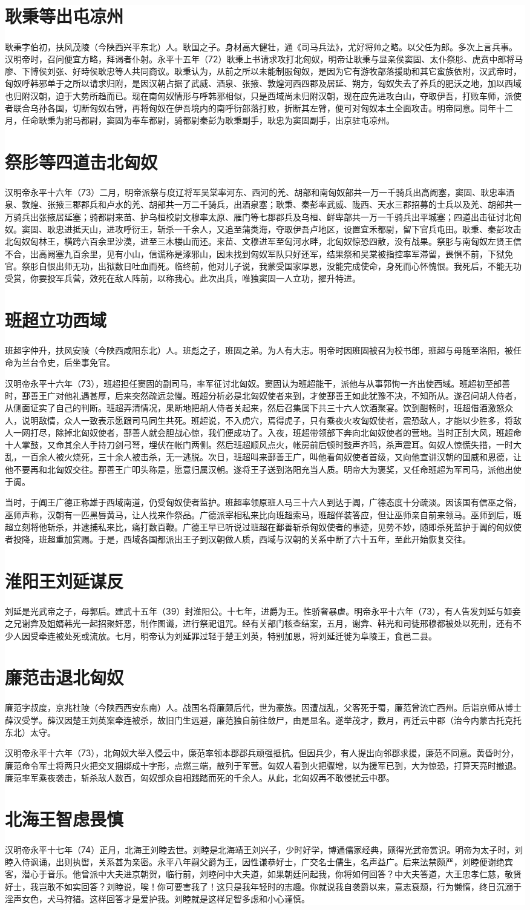 # 耿秉等出屯凉州

耿秉字伯初，扶风茂陵（今陕西兴平东北）人。耿国之子。身材高大健壮，通《司马兵法》，尤好将帅之略。以父任为郎。多次上言兵事。汉明帝时，召问便宜方略，拜谒者仆射。永平十五年（72）耿秉上书请求攻打北匈奴，明帝让耿秉与显亲侯窦固、太仆祭肜、虎贲中郎将马廖、下博侯刘张、好時侯耿忠等人共同商议。耿秉认为，从前之所以未能制服匈奴，是因为它有游牧部落援助和其它蛮族依附，汉武帝时，匈奴呼韩邪单于之所以请求归附，是因汉朝占据了武威、酒泉、张掖、敦煌河西四郡及居延、朔方，匈奴失去了养兵的肥沃之地，加以西域也归附汉朝，迫于大势所趋而已。现在南匈奴情形与呼韩邪相似，只是西域尚未归附汉朝，现在应先进攻白山，夺取伊吾，打败车师，派使者联合乌孙各国，切断匈奴右臂，再将匈奴在伊吾境内的南呼衍部落打败，折断其左臂，便可对匈奴本土全面攻击。明帝同意。同年十二月，任命耿秉为驸马都尉，窦固为奉车都尉，骑都尉秦彭为耿秉副手，耿忠为窦固副手，出京驻屯凉州。

# 祭肜等四道击北匈奴

汉明帝永平十六年（73）二月，明帝派祭与度辽将军吴棠率河东、西河的羌、胡部和南匈奴部共一万一千骑兵出高阙塞，窦固、耿忠率酒泉、敦煌、张掖三郡郡兵和卢水的羌、胡部共一万二千骑兵，出酒泉塞；耿秉、秦彭率武威、陇西、天水三郡招募的士兵以及羌、胡部共一万骑兵出张掖居延塞；骑都尉来苗、护乌桓校尉文穆率太原、雁门等七郡郡兵及乌桓、鲜卑部共一万一千骑兵出平城塞；四道出击征讨北匈奴。窦固、耿忠进抵天山，进攻呼衍王，斩杀一千余人，又追至蒲类海，夺取伊吾卢地区，设置宜禾都尉，留下官兵屯田。耿秉、秦彭攻击北匈奴匈林王，横跨六百余里沙漠，进至三木楼山而还。来苗、文穆进军至匈河水畔，北匈奴惊恐四散，没有战果。祭肜与南匈奴左贤王信不合，出高阙塞九百余里，见有小山，信谎称是涿邪山，因未找到匈奴军队只好还军，结果祭和吴棠被指控率军滞留，畏惧不前，下狱免官。祭肜自恨出师无功，出狱数日吐血而死。临终前，他对儿子说，我蒙受国家厚恩，没能完成使命，身死而心怀愧恨。我死后，不能无功受赏，你要投军兵营，效死在敌人阵前，以称我心。此次出兵，唯独窦固一人立功，擢升特进。

# 班超立功西域

班超字仲升，扶风安陵（今陕西咸阳东北）人。班彪之子，班固之弟。为人有大志。明帝时因班固被召为校书郎，班超与母随至洛阳，被任命为兰台令史，后坐事免官。

汉明帝永平十六年（73），班超担任窦固的副司马，率军征讨北匈奴。窦固认为班超能干，派他与从事郭恂一齐出使西域。班超初至部善时，鄯善王广对他礼遇甚厚，后来突然疏远怠慢。班超分析必是北匈奴使者来到，才使鄯善王如此犹豫不决，不知所从。遂召问胡人侍者，从侧面证实了自己的判断。班超弄清情况，果断地把胡人侍者关起来，然后召集属下共三十六人饮酒聚宴。饮到酣畅时，班超借酒激怒众人，说明敌情，众人一致表示愿跟司马同生共死。班超说，不入虎穴，焉得虎子，只有乘夜火攻匈奴使者，震恐敌人，才能以少胜多，将敌人一网打尽，除掉北匈奴使者，鄯善人就会胆战心惊，我们便成功了。入夜，班超带领部下奔向北匈奴使者的营地。当时正刮大风，班超命十人掌鼓，又命其余人手持刀剑弓弩，埋伏在帐门两侧。然后班超顺风点火，帐房前后顿时鼓声齐鸣，杀声震耳。匈奴人惊慌失措，一时大乱，一百余人被火烧死，三十余人被击杀，无一逃脱。次日，班超叫来鄯善王广，叫他看匈奴使者首级，又向他宣讲汉朝的国威和恩德，让他不要再和北匈奴交往。鄯善王广叩头称是，愿意归属汉朝。遂将王子送到洛阳充当人质。明帝大为褒奖，又任命班超为军司马，派他出使于阗。

当时，于阗王广德正称雄于西域南道，仍受匈奴使者监护。班超率领原班人马三十六人到达于阗，广德态度十分疏淡。因该国有信巫之俗，巫师声称，汉朝有一匹黑唇黄马，让人找来作祭品。广德派宰相私来比向班超索马，班超佯装答应，但让巫师亲自前来领马。巫师到后，班超立刻将他斩杀，并逮捕私来比，痛打数百鞭。广德王早已听说过班超在鄯善斩杀匈奴使者的事迹，见势不妙，随即杀死监护于阗的匈奴使者投降，班超重加赏赐。于是，西域各国都派出王子到汉朝做人质，西域与汉朝的关系中断了六十五年，至此开始恢复交往。

# 淮阳王刘延谋反

刘延是光武帝之子，母郭后。建武十五年（39）封淮阳公。十七年，进爵为王。性骄奢暴虐。明帝永平十六年（73），有人告发刘延与姬妾之兄谢弇及姐婿韩光一起招聚奸恶，制作图谶，进行祭祀诅咒。经有关部门核查结案，五月，谢弇、韩光和司徒邢穆都被处以死刑，还有不少人因受牵连被处死或流放。七月，明帝认为刘延罪过轻于楚王刘英，特别加恩，将刘延迁徙为阜陵王，食邑二县。

# 廉范击退北匈奴

廉范字叔度，京兆杜陵（今陕西西安东南）人。战国名将廉颇后代，世为豪族。因遭战乱，父客死于蜀，廉范曾流亡西州。后诣京师从博士薛汉受学。薛汉因楚王刘英案牵连被杀，故旧门生远避，廉范独自前往敛尸，由是显名。遂举茂才，数月，再迁云中郡（治今内蒙古托克托东北）太守。

汉明帝永平十六年（73），北匈奴大举入侵云中，廉范率领本郡郡兵顽强抵抗。但因兵少，有人提出向邻郡求援，廉范不同意。黄昏时分，廉范命令军士将两只火把交叉捆绑成十字形，点燃三端，散列于军营。匈奴人看到火把骤增，以为援军已到，大为惊恐，打算天亮时撤退。廉范率军乘夜袭击，斩杀敌人数百，匈奴部众自相践踏而死的千余人。从此，北匈奴再不敢侵扰云中郡。

# 北海王智虑畏慎

汉明帝永平十七年（74）正月，北海王刘睦去世。刘睦是北海靖王刘兴子，少时好学，博通儒家经典，颇得光武帝赏识。明帝为太子时，刘睦入侍讽诵，出则执辔，关系甚为亲密。永平八年嗣父爵为王，因性谦恭好士，广交名士儒生，名声益广。后来法禁颇严，刘睦便谢绝宾客，潜心于音乐。他曾派中大夫进京朝贺，临行前，刘睦问中大夫道，如果朝廷问起我，你将如何回答？中大夫答道，大王忠孝仁慈，敬贤好士，我岂敢不如实回答？刘睦说，唉！你可要害我了！这只是我年轻时的志趣。你就说我自袭爵以来，意志衰颓，行为懒惰，终日沉溺于淫声女色，犬马狩猎。这样回答才是爱护我。刘睦就是这样足智多虑和小心谨慎。
